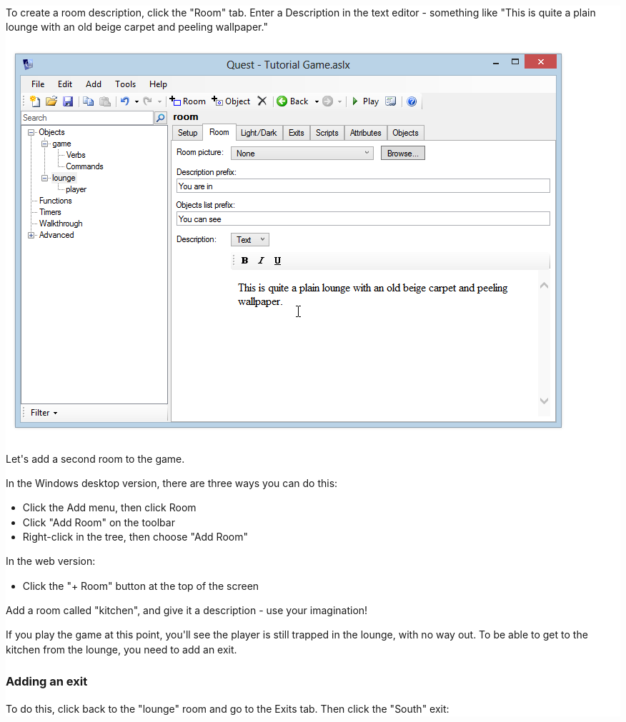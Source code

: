 To create a room description, click the "Room" tab. Enter a Description in the text editor - something like "This is quite a plain lounge with an old beige carpet and peeling wallpaper."

![](Editroomdescription.png "Editroomdescription.png")

Let's add a second room to the game.

In the Windows desktop version, there are three ways you can do this:

-   Click the Add menu, then click Room
-   Click "Add Room" on the toolbar
-   Right-click in the tree, then choose "Add Room"

In the web version:

-   Click the "+ Room" button at the top of the screen

Add a room called "kitchen", and give it a description - use your imagination!

If you play the game at this point, you'll see the player is still trapped in the lounge, with no way out. To be able to get to the kitchen from the lounge, you need to add an exit.

### Adding an exit

To do this, click back to the "lounge" room and go to the Exits tab. Then click the "South" exit:
